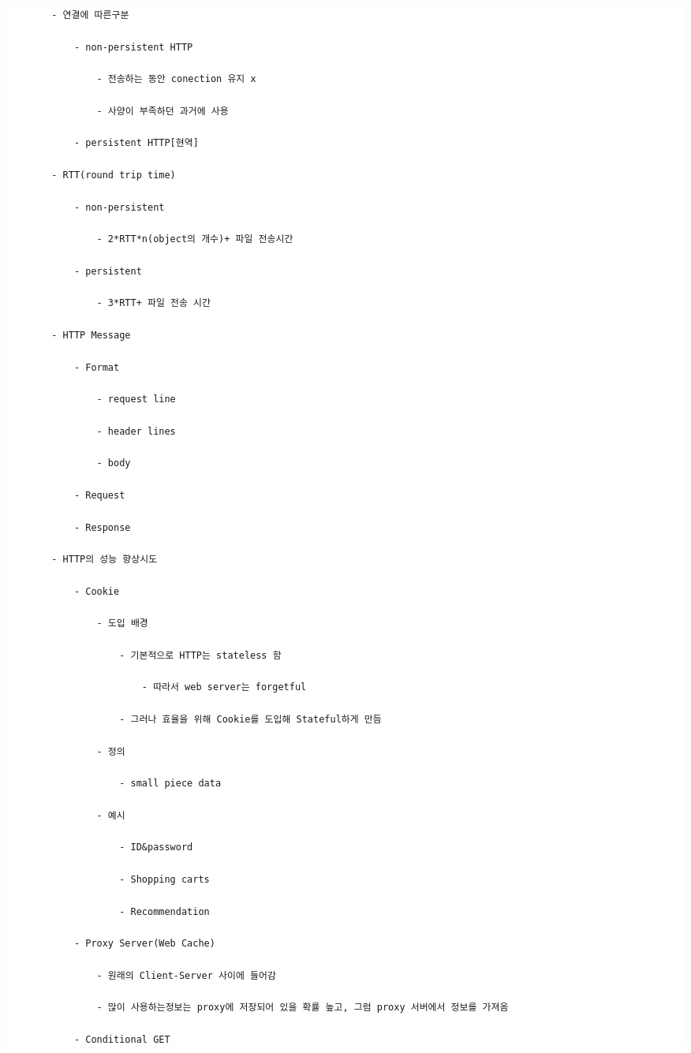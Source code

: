 			- 연결에 따른구분

				- non-persistent HTTP

					- 전송하는 동안 conection 유지 x

					- 사양이 부족하던 과거에 사용

				- persistent HTTP[현역]

			- RTT(round trip time)

				- non-persistent

					- 2*RTT*n(object의 개수)+ 파일 전송시간

				- persistent

					- 3*RTT+ 파일 전송 시간

			- HTTP Message

				- Format

					- request line

					- header lines

					- body

				- Request

				- Response

			- HTTP의 성능 향상시도

				- Cookie

					- 도입 배경

						- 기본적으로 HTTP는 stateless 함

							- 따라서 web server는 forgetful

						- 그러나 효율을 위해 Cookie를 도입해 Stateful하게 만듬

					- 정의

						- small piece data

					- 예시

						- ID&password

						- Shopping carts

						- Recommendation

				- Proxy Server(Web Cache)

					- 원래의 Client-Server 사이에 들어감

					- 많이 사용하는정보는 proxy에 저장되어 있을 확률 높고, 그럼 proxy 서버에서 정보를 가져옴

				- Conditional GET
